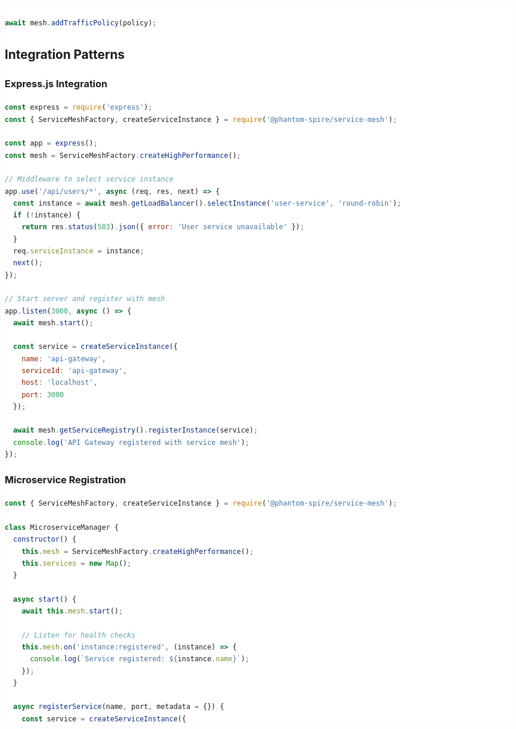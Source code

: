 ```typescript

await mesh.addTrafficPolicy(policy);
```

## Integration Patterns

### Express.js Integration

```javascript
const express = require('express');
const { ServiceMeshFactory, createServiceInstance } = require('@phantom-spire/service-mesh');

const app = express();
const mesh = ServiceMeshFactory.createHighPerformance();

// Middleware to select service instance
app.use('/api/users/*', async (req, res, next) => {
  const instance = await mesh.getLoadBalancer().selectInstance('user-service', 'round-robin');
  if (!instance) {
    return res.status(503).json({ error: 'User service unavailable' });
  }
  req.serviceInstance = instance;
  next();
});

// Start server and register with mesh
app.listen(3000, async () => {
  await mesh.start();
  
  const service = createServiceInstance({
    name: 'api-gateway',
    serviceId: 'api-gateway',
    host: 'localhost',
    port: 3000
  });
  
  await mesh.getServiceRegistry().registerInstance(service);
  console.log('API Gateway registered with service mesh');
});
```

### Microservice Registration

```javascript
const { ServiceMeshFactory, createServiceInstance } = require('@phantom-spire/service-mesh');

class MicroserviceManager {
  constructor() {
    this.mesh = ServiceMeshFactory.createHighPerformance();
    this.services = new Map();
  }

  async start() {
    await this.mesh.start();
    
    // Listen for health checks
    this.mesh.on('instance:registered', (instance) => {
      console.log(`Service registered: ${instance.name}`);
    });
  }

  async registerService(name, port, metadata = {}) {
    const service = createServiceInstance({
```